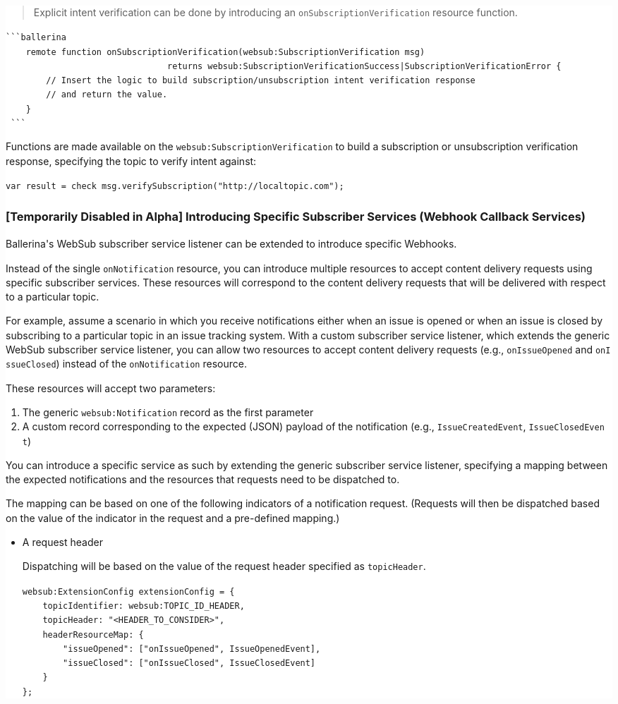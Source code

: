   > Explicit intent verification can be done by introducing an `onSubscriptionVerification` resource function.
 
    ```ballerina
        remote function onSubscriptionVerification(websub:SubscriptionVerification msg)
                                    returns websub:SubscriptionVerificationSuccess|SubscriptionVerificationError { 	
            // Insert the logic to build subscription/unsubscription intent verification response	
            // and return the value.
        }
     ```
 
Functions are made available on the `websub:SubscriptionVerification` to build a subscription or unsubscription 
verification response, specifying the topic to verify intent against:
```ballerina
var result = check msg.verifySubscription("http://localtopic.com");
```

### [Temporarily Disabled in Alpha] Introducing Specific Subscriber Services (Webhook Callback Services)

Ballerina's WebSub subscriber service listener can be extended to introduce specific Webhooks.
 
Instead of the single `onNotification` resource, you can introduce multiple resources to accept content delivery requests using specific subscriber services. These resources will correspond to the content delivery requests that will 
 be delivered with respect to a particular topic.
 
For example, assume a scenario in which you receive notifications either when an issue is opened or when an issue is closed by subscribing to a particular topic in an issue tracking system. With a custom subscriber service listener, which extends the 
generic WebSub subscriber service listener, you can allow two resources to accept content delivery requests (e.g., `onIssueOpened` and `onIssueClosed`) instead of the `onNotification` resource.

These resources will accept two parameters:
1. The generic `websub:Notification` record as the first parameter
2. A custom record corresponding to the expected (JSON) payload of the notification (e.g., `IssueCreatedEvent`,
`IssueClosedEvent`)

You can introduce a specific service as such by extending the generic subscriber service listener, specifying a 
mapping between the expected notifications and the resources that requests need to be dispatched to.

The mapping can be based on one of the following indicators of a notification request. 
(Requests will then be dispatched based on the value of the indicator in the request and a pre-defined mapping.)

- A request header 

    Dispatching will be based on the value of the request header specified as `topicHeader`. 
    
    ```ballerina
    websub:ExtensionConfig extensionConfig = {
        topicIdentifier: websub:TOPIC_ID_HEADER,
        topicHeader: "<HEADER_TO_CONSIDER>",
        headerResourceMap: {
            "issueOpened": ["onIssueOpened", IssueOpenedEvent],
            "issueClosed": ["onIssueClosed", IssueClosedEvent]
        }
    };
    ```
    